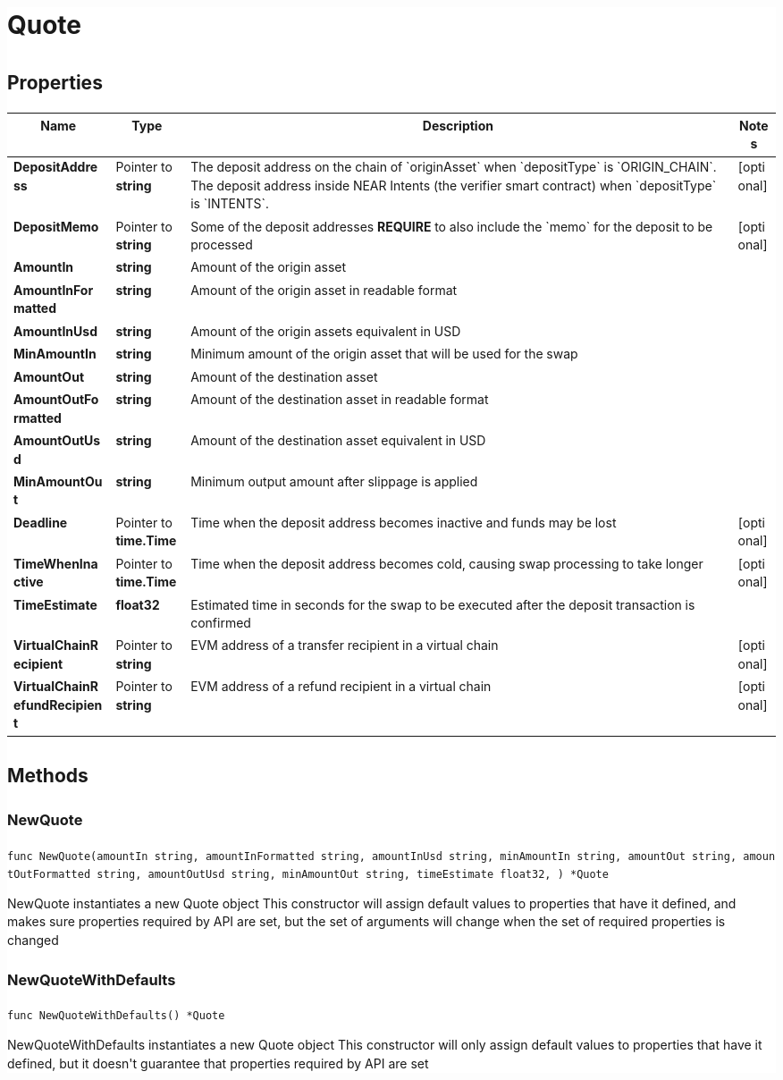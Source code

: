 # Quote

## Properties

Name | Type | Description | Notes
------------ | ------------- | ------------- | -------------
**DepositAddress** | Pointer to **string** | The deposit address on the chain of &#x60;originAsset&#x60; when &#x60;depositType&#x60; is &#x60;ORIGIN_CHAIN&#x60;.  The deposit address inside NEAR Intents (the verifier smart contract) when &#x60;depositType&#x60; is &#x60;INTENTS&#x60;. | [optional] 
**DepositMemo** | Pointer to **string** | Some of the deposit addresses **REQUIRE** to also include the &#x60;memo&#x60; for the deposit to be processed | [optional] 
**AmountIn** | **string** | Amount of the origin asset | 
**AmountInFormatted** | **string** | Amount of the origin asset in readable format | 
**AmountInUsd** | **string** | Amount of the origin assets equivalent in USD | 
**MinAmountIn** | **string** | Minimum amount of the origin asset that will be used for the swap | 
**AmountOut** | **string** | Amount of the destination asset | 
**AmountOutFormatted** | **string** | Amount of the destination asset in readable format | 
**AmountOutUsd** | **string** | Amount of the destination asset equivalent in USD | 
**MinAmountOut** | **string** | Minimum output amount after slippage is applied | 
**Deadline** | Pointer to **time.Time** | Time when the deposit address becomes inactive and funds may be lost | [optional] 
**TimeWhenInactive** | Pointer to **time.Time** | Time when the deposit address becomes cold, causing swap processing to take longer | [optional] 
**TimeEstimate** | **float32** | Estimated time in seconds for the swap to be executed after the deposit transaction is confirmed | 
**VirtualChainRecipient** | Pointer to **string** | EVM address of a transfer recipient in a virtual chain | [optional] 
**VirtualChainRefundRecipient** | Pointer to **string** | EVM address of a refund recipient in a virtual chain | [optional] 

## Methods

### NewQuote

`func NewQuote(amountIn string, amountInFormatted string, amountInUsd string, minAmountIn string, amountOut string, amountOutFormatted string, amountOutUsd string, minAmountOut string, timeEstimate float32, ) *Quote`

NewQuote instantiates a new Quote object
This constructor will assign default values to properties that have it defined,
and makes sure properties required by API are set, but the set of arguments
will change when the set of required properties is changed

### NewQuoteWithDefaults

`func NewQuoteWithDefaults() *Quote`

NewQuoteWithDefaults instantiates a new Quote object
This constructor will only assign default values to properties that have it defined,
but it doesn't guarantee that properties required by API are set
